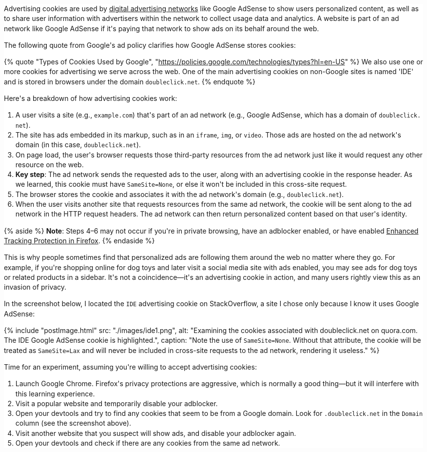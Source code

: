 Advertising cookies are used by [digital advertising networks](https://en.wikipedia.org/wiki/Advertising_network) like Google AdSense to show users personalized content, as well as to share user information with advertisers within the network to collect usage data and analytics. A website is part of an ad network like Google AdSense if it's paying that network to show ads on its behalf around the web.

The following quote from Google's ad policy clarifies how Google AdSense stores cookies:

{% quote "Types of Cookies Used by Google", "https://policies.google.com/technologies/types?hl=en-US" %}
We also use one or more cookies for advertising we serve across the web. One of the main advertising cookies on non-Google sites is named 'IDE' and is stored in browsers under the domain `doubleclick.net`.
{% endquote %}

Here's a breakdown of how advertising cookies work:

1. A user visits a site (e.g., `example.com`) that's part of an ad network (e.g., Google AdSense, which has a domain of `doubleclick.net`).
2. The site has ads embedded in its markup, such as in an `iframe`, `img`, or `video`. Those ads are hosted on the ad network's domain (in this case, `doubleclick.net`).
4. On page load, the user's browser requests those third-party resources from the ad network just like it would request any other resource on the web.
5. **Key step**: The ad network sends the requested ads to the user, along with an advertising cookie in the response header. As we learned, this cookie must have `SameSite=None`, or else it won't be included in this cross-site request.
6. The browser stores the cookie and associates it with the ad network's domain (e.g., `doubleclick.net`).
7. When the user visits another site that requests resources from the same ad network, the cookie will be sent along to the ad network in the HTTP request headers. The ad network can then return personalized content based on that user's identity.

{% aside %}
  **Note**: Steps 4–6 may not occur if you're in private browsing, have an adblocker enabled, or have enabled [Enhanced Tracking Protection in Firefox](https://blog.mozilla.org/blog/2019/06/04/firefox-now-available-with-enhanced-tracking-protection-by-default/).
{% endaside %}

This is why people sometimes find that personalized ads are following them around the web no matter where they go. For example, if you're shopping online for dog toys and later visit a social media site with ads enabled, you may see ads for dog toys or related products in a sidebar. It's not a coincidence—it's an advertising cookie in action, and many users rightly view this as an invasion of privacy.

In the screenshot below, I located the `IDE` advertising cookie on StackOverflow, a site I chose only because I know it uses Google AdSense:

{% include "postImage.html" src: "./images/ide1.png", alt: "Examining the cookies associated with doubleclick.net on quora.com. The IDE Google AdSense cookie is highlighted.", caption: "Note the use of `SameSite=None`. Without that attribute, the cookie will be treated as `SameSite=Lax` and will never be included in cross-site requests to the ad network, rendering it useless." %}

Time for an experiment, assuming you're willing to accept advertising cookies:

1. Launch Google Chrome. Firefox's privacy protections are aggressive, which is normally a good thing—but it will interfere with this learning experience.
2. Visit a popular website and temporarily disable your adblocker.
3. Open your devtools and try to find any cookies that seem to be from a Google domain. Look for `.doubleclick.net` in the `Domain` column (see the screenshot above).
4. Visit another website that you suspect will show ads, and disable your adblocker again.
5. Open your devtools and check if there are any cookies from the same ad network.
